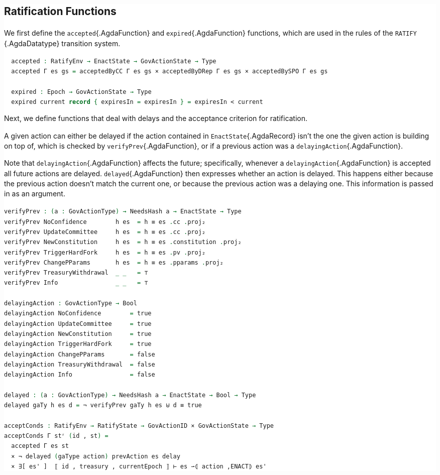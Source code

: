 
## Ratification Functions

We first define the `accepted`{.AgdaFunction} and `expired`{.AgdaFunction} functions,
which are used in the rules of the `RATIFY`{.AgdaDatatype} transition system.



```agda
  accepted : RatifyEnv → EnactState → GovActionState → Type
  accepted Γ es gs = acceptedByCC Γ es gs × acceptedByDRep Γ es gs × acceptedBySPO Γ es gs

  expired : Epoch → GovActionState → Type
  expired current record { expiresIn = expiresIn } = expiresIn < current
```

Next, we define functions that deal with delays and the acceptance criterion for
ratification.

A given action can either be delayed if the action contained in
`EnactState`{.AgdaRecord} isn’t the one the given action is building on top of, which
is checked by `verifyPrev`{.AgdaFunction}, or if a previous action was a
`delayingAction`{.AgdaFunction}.

Note that `delayingAction`{.AgdaFunction} affects the future; specifically, whenever
a `delayingAction`{.AgdaFunction} is accepted all future actions are delayed.
`delayed`{.AgdaFunction} then expresses whether an action is delayed.  This happens
either because the previous action doesn’t match the current one, or because the
previous action was a delaying one.  This information is passed in as an argument.



```agda
verifyPrev : (a : GovActionType) → NeedsHash a → EnactState → Type
verifyPrev NoConfidence        h es  = h ≡ es .cc .proj₂
verifyPrev UpdateCommittee     h es  = h ≡ es .cc .proj₂
verifyPrev NewConstitution     h es  = h ≡ es .constitution .proj₂
verifyPrev TriggerHardFork     h es  = h ≡ es .pv .proj₂
verifyPrev ChangePParams       h es  = h ≡ es .pparams .proj₂
verifyPrev TreasuryWithdrawal  _ _   = ⊤
verifyPrev Info                _ _   = ⊤

delayingAction : GovActionType → Bool
delayingAction NoConfidence        = true
delayingAction UpdateCommittee     = true
delayingAction NewConstitution     = true
delayingAction TriggerHardFork     = true
delayingAction ChangePParams       = false
delayingAction TreasuryWithdrawal  = false
delayingAction Info                = false

delayed : (a : GovActionType) → NeedsHash a → EnactState → Bool → Type
delayed gaTy h es d = ¬ verifyPrev gaTy h es ⊎ d ≡ true

acceptConds : RatifyEnv → RatifyState → GovActionID × GovActionState → Type
acceptConds Γ stʳ (id , st) =
  accepted Γ es st
  × ¬ delayed (gaType action) prevAction es delay
  × ∃[ es' ]  ⟦ id , treasury , currentEpoch ⟧ ⊢ es ⇀⦇ action ,ENACT⦈ es'
```
